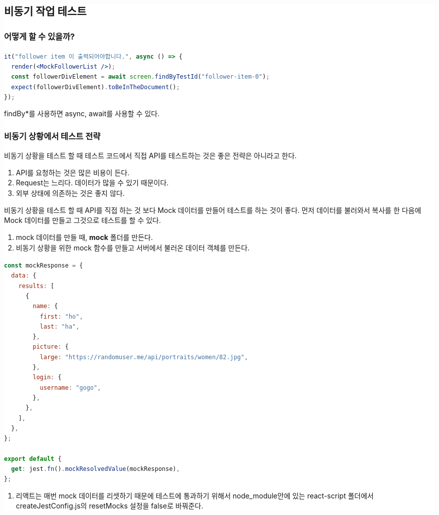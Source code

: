 ## 비동기 작업 테스트

### 어떻게 할 수 있을까?

```jsx
it("follower item 이 출력되어야합니다.", async () => {
  render(<MockFollowerList />);
  const followerDivElement = await screen.findByTestId("follower-item-0");
  expect(followerDivElement).toBeInTheDocument();
});
```

findBy\*를 사용하면 async, await를 사용할 수 있다.

### 비동기 상황에서 테스트 전략

비동기 상황을 테스트 할 때 테스트 코드에서 직접 API를 테스트하는 것은 좋은 전략은 아니라고 한다.

1. API를 요청하는 것은 많은 비용이 든다.
2. Request는 느리다. 데이터가 많을 수 있기 때문이다.
3. 외부 상태에 의존하는 것은 좋지 않다.

비동기 상황을 테스트 할 때 API를 직접 하는 것 보다 Mock 데이터를 만들어 테스트를 하는 것이 좋다. 먼저 데이터를 불러와서 복사를 한 다음에 Mock 데이터를 만들고 그것으로 테스트를 할 수 있다.

1. mock 데이터를 만들 때, **mock** 폴더를 만든다.
2. 비동기 상황을 위한 mock 함수를 만들고 서버에서 불러온 데이터 객체를 만든다.

```jsx
const mockResponse = {
  data: {
    results: [
      {
        name: {
          first: "ho",
          last: "ha",
        },
        picture: {
          large: "https://randomuser.me/api/portraits/women/82.jpg",
        },
        login: {
          username: "gogo",
        },
      },
    ],
  },
};

export default {
  get: jest.fn().mockResolvedValue(mockResponse),
};
```

1. 리액트는 매번 mock 데이터를 리셋하기 때문에 테스트에 통과하기 위해서 node_module안에 있는 react-script 폴더에서 createJestConfig.js의 resetMocks 설정을 false로 바꿔준다.
